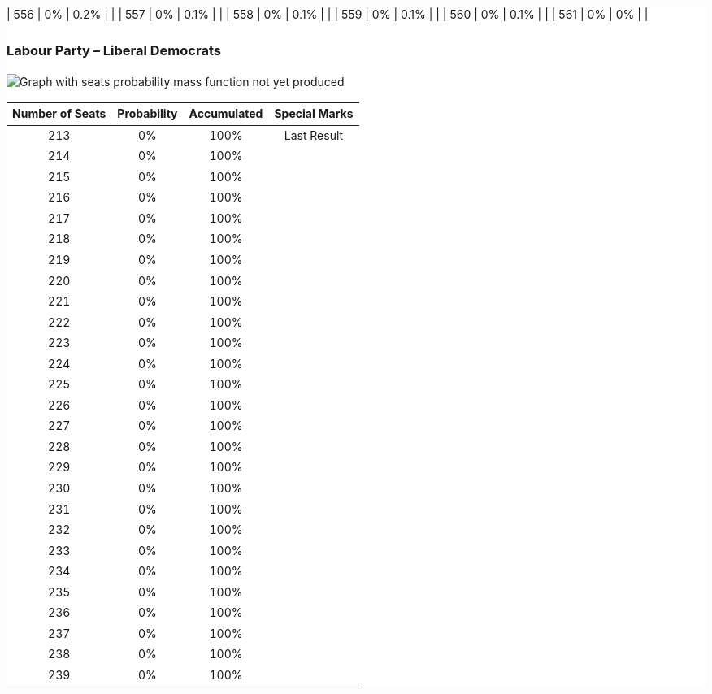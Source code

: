 | 556 | 0% | 0.2% |  |
| 557 | 0% | 0.1% |  |
| 558 | 0% | 0.1% |  |
| 559 | 0% | 0.1% |  |
| 560 | 0% | 0.1% |  |
| 561 | 0% | 0% |  |

### Labour Party – Liberal Democrats

![Graph with seats probability mass function not yet produced](2024-05-02-TechneUK-coalitions-seats-pmf-lab–libdem.png "Seats Probability Mass Function")

| Number of Seats | Probability | Accumulated | Special Marks |
|:---------------:|:-----------:|:-----------:|:-------------:|
| 213 | 0% | 100% | Last Result |
| 214 | 0% | 100% |  |
| 215 | 0% | 100% |  |
| 216 | 0% | 100% |  |
| 217 | 0% | 100% |  |
| 218 | 0% | 100% |  |
| 219 | 0% | 100% |  |
| 220 | 0% | 100% |  |
| 221 | 0% | 100% |  |
| 222 | 0% | 100% |  |
| 223 | 0% | 100% |  |
| 224 | 0% | 100% |  |
| 225 | 0% | 100% |  |
| 226 | 0% | 100% |  |
| 227 | 0% | 100% |  |
| 228 | 0% | 100% |  |
| 229 | 0% | 100% |  |
| 230 | 0% | 100% |  |
| 231 | 0% | 100% |  |
| 232 | 0% | 100% |  |
| 233 | 0% | 100% |  |
| 234 | 0% | 100% |  |
| 235 | 0% | 100% |  |
| 236 | 0% | 100% |  |
| 237 | 0% | 100% |  |
| 238 | 0% | 100% |  |
| 239 | 0% | 100% |  |